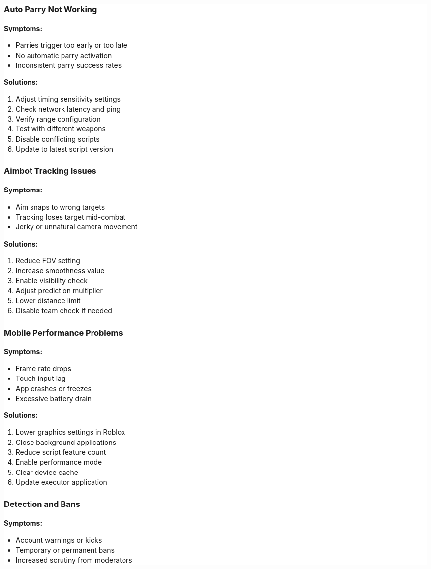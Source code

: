### Auto Parry Not Working

**Symptoms:**
- Parries trigger too early or too late
- No automatic parry activation
- Inconsistent parry success rates

**Solutions:**

1. Adjust timing sensitivity settings
2. Check network latency and ping
3. Verify range configuration
4. Test with different weapons
5. Disable conflicting scripts
6. Update to latest script version

### Aimbot Tracking Issues

**Symptoms:**
- Aim snaps to wrong targets
- Tracking loses target mid-combat
- Jerky or unnatural camera movement

**Solutions:**

1. Reduce FOV setting
2. Increase smoothness value
3. Enable visibility check
4. Adjust prediction multiplier
5. Lower distance limit
6. Disable team check if needed

### Mobile Performance Problems

**Symptoms:**
- Frame rate drops
- Touch input lag
- App crashes or freezes
- Excessive battery drain

**Solutions:**

1. Lower graphics settings in Roblox
2. Close background applications
3. Reduce script feature count
4. Enable performance mode
5. Clear device cache
6. Update executor application

### Detection and Bans

**Symptoms:**
- Account warnings or kicks
- Temporary or permanent bans
- Increased scrutiny from moderators
